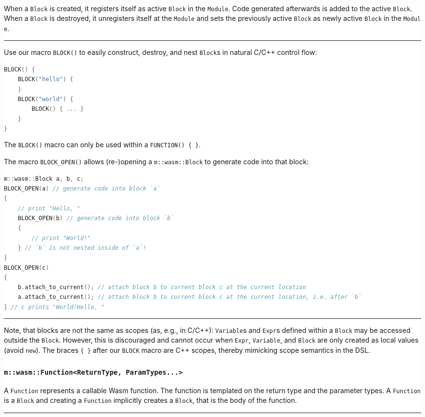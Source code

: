 
When a `Block` is created, it registers itself as active `Block` in the `Module`.
Code generated afterwards is added to the active `Block`.
When a `Block` is destroyed, it unregisters itself at the `Module` and sets the previously active `Block` as newly active `Block` in the `Module`.

---

Use our macro `BLOCK()` to easily construct, destroy, and nest `Block`s in natural C/C++ control flow:

```cpp
BLOCK() {
    BLOCK("hello") {
    }
    BLOCK("world") {
        BLOCK() { ... }
    }
}
```

The `BLOCK()` macro can only be used within a `FUNCTION() { }`.

The macro `BLOCK_OPEN()` allows (re-)opening a `m::wasm::Block` to generate code into that block:

```cpp
m::wasm::Block a, b, c;
BLOCK_OPEN(a) // generate code into block `a`
{
    // print "Hello, "
    BLOCK_OPEN(b) // generate code into block `b`
    {
        // print "World!"
    } // `b` is not nested inside of `a`!
}
BLOCK_OPEN(c)
{
    b.attach_to_current(); // attach block b to current block c at the current location
    a.attach_to_current(); // attach block b to current block c at the current location, i.e. after `b`
} // c prints "World!Hello, "
```

---

Note, that blocks are not the same as scopes (as, e.g., in C/C++): `Variable`s and `Expr`s defined within a `Block` may be accessed outside the `Block`.
However, this is discouraged and cannot occur when `Expr`, `Variable`, and `Block` are only created as local values (avoid `new`).
The braces `{ }` after our `BLOCK` macro are C++ scopes, thereby mimicking scope semantics in the DSL.


### `m::wasm::Function<ReturnType, ParamTypes...>`

A `Function` represents a callable Wasm function.
The function is templated on the return type and the parameter types.
A `Function` is a `Block` and creating a `Function` implicitly creates a `Block`, that is the body of the function.

---